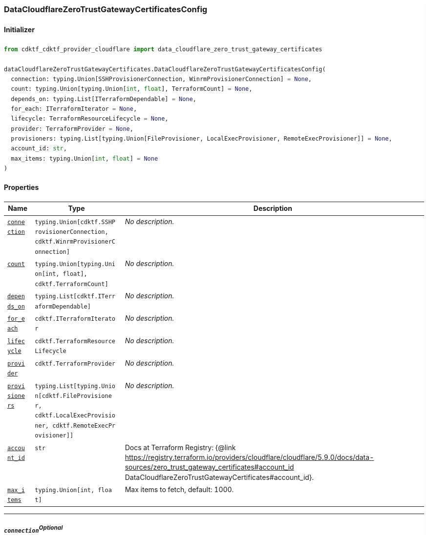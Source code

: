 ### DataCloudflareZeroTrustGatewayCertificatesConfig <a name="DataCloudflareZeroTrustGatewayCertificatesConfig" id="@cdktf/provider-cloudflare.dataCloudflareZeroTrustGatewayCertificates.DataCloudflareZeroTrustGatewayCertificatesConfig"></a>

#### Initializer <a name="Initializer" id="@cdktf/provider-cloudflare.dataCloudflareZeroTrustGatewayCertificates.DataCloudflareZeroTrustGatewayCertificatesConfig.Initializer"></a>

```python
from cdktf_cdktf_provider_cloudflare import data_cloudflare_zero_trust_gateway_certificates

dataCloudflareZeroTrustGatewayCertificates.DataCloudflareZeroTrustGatewayCertificatesConfig(
  connection: typing.Union[SSHProvisionerConnection, WinrmProvisionerConnection] = None,
  count: typing.Union[typing.Union[int, float], TerraformCount] = None,
  depends_on: typing.List[ITerraformDependable] = None,
  for_each: ITerraformIterator = None,
  lifecycle: TerraformResourceLifecycle = None,
  provider: TerraformProvider = None,
  provisioners: typing.List[typing.Union[FileProvisioner, LocalExecProvisioner, RemoteExecProvisioner]] = None,
  account_id: str,
  max_items: typing.Union[int, float] = None
)
```

#### Properties <a name="Properties" id="Properties"></a>

| **Name** | **Type** | **Description** |
| --- | --- | --- |
| <code><a href="#@cdktf/provider-cloudflare.dataCloudflareZeroTrustGatewayCertificates.DataCloudflareZeroTrustGatewayCertificatesConfig.property.connection">connection</a></code> | <code>typing.Union[cdktf.SSHProvisionerConnection, cdktf.WinrmProvisionerConnection]</code> | *No description.* |
| <code><a href="#@cdktf/provider-cloudflare.dataCloudflareZeroTrustGatewayCertificates.DataCloudflareZeroTrustGatewayCertificatesConfig.property.count">count</a></code> | <code>typing.Union[typing.Union[int, float], cdktf.TerraformCount]</code> | *No description.* |
| <code><a href="#@cdktf/provider-cloudflare.dataCloudflareZeroTrustGatewayCertificates.DataCloudflareZeroTrustGatewayCertificatesConfig.property.dependsOn">depends_on</a></code> | <code>typing.List[cdktf.ITerraformDependable]</code> | *No description.* |
| <code><a href="#@cdktf/provider-cloudflare.dataCloudflareZeroTrustGatewayCertificates.DataCloudflareZeroTrustGatewayCertificatesConfig.property.forEach">for_each</a></code> | <code>cdktf.ITerraformIterator</code> | *No description.* |
| <code><a href="#@cdktf/provider-cloudflare.dataCloudflareZeroTrustGatewayCertificates.DataCloudflareZeroTrustGatewayCertificatesConfig.property.lifecycle">lifecycle</a></code> | <code>cdktf.TerraformResourceLifecycle</code> | *No description.* |
| <code><a href="#@cdktf/provider-cloudflare.dataCloudflareZeroTrustGatewayCertificates.DataCloudflareZeroTrustGatewayCertificatesConfig.property.provider">provider</a></code> | <code>cdktf.TerraformProvider</code> | *No description.* |
| <code><a href="#@cdktf/provider-cloudflare.dataCloudflareZeroTrustGatewayCertificates.DataCloudflareZeroTrustGatewayCertificatesConfig.property.provisioners">provisioners</a></code> | <code>typing.List[typing.Union[cdktf.FileProvisioner, cdktf.LocalExecProvisioner, cdktf.RemoteExecProvisioner]]</code> | *No description.* |
| <code><a href="#@cdktf/provider-cloudflare.dataCloudflareZeroTrustGatewayCertificates.DataCloudflareZeroTrustGatewayCertificatesConfig.property.accountId">account_id</a></code> | <code>str</code> | Docs at Terraform Registry: {@link https://registry.terraform.io/providers/cloudflare/cloudflare/5.9.0/docs/data-sources/zero_trust_gateway_certificates#account_id DataCloudflareZeroTrustGatewayCertificates#account_id}. |
| <code><a href="#@cdktf/provider-cloudflare.dataCloudflareZeroTrustGatewayCertificates.DataCloudflareZeroTrustGatewayCertificatesConfig.property.maxItems">max_items</a></code> | <code>typing.Union[int, float]</code> | Max items to fetch, default: 1000. |

---

##### `connection`<sup>Optional</sup> <a name="connection" id="@cdktf/provider-cloudflare.dataCloudflareZeroTrustGatewayCertificates.DataCloudflareZeroTrustGatewayCertificatesConfig.property.connection"></a>
